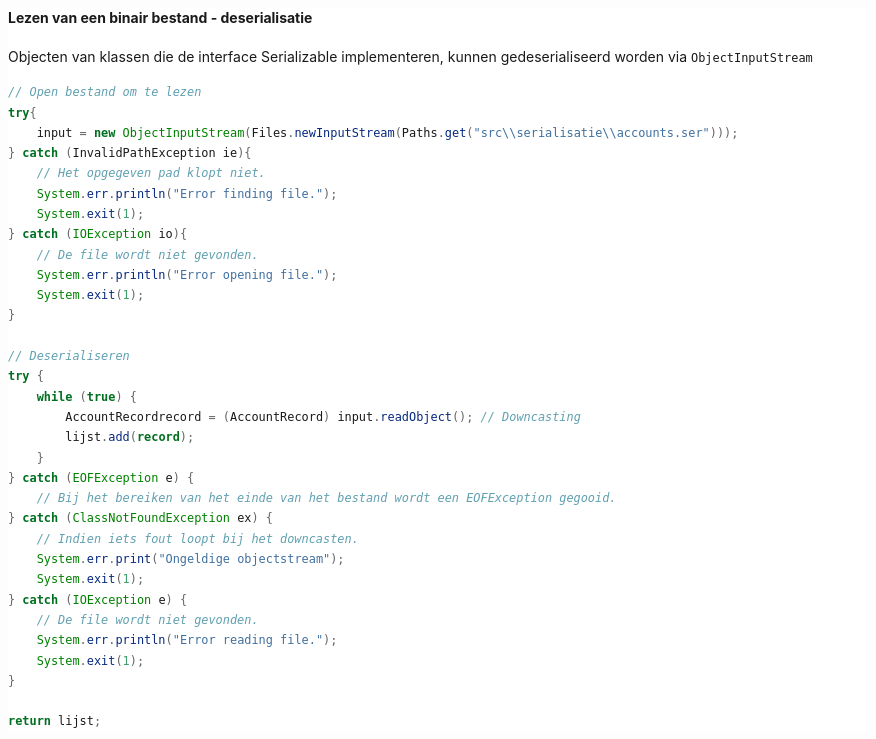#### Lezen van een binair bestand - deserialisatie
Objecten van klassen die de interface Serializable implementeren, kunnen gedeserialiseerd worden via `ObjectInputStream`
```java
// Open bestand om te lezen
try{
    input = new ObjectInputStream(Files.newInputStream(Paths.get("src\\serialisatie\\accounts.ser")));
} catch (InvalidPathException ie){
    // Het opgegeven pad klopt niet.
    System.err.println("Error finding file.");    
    System.exit(1);
} catch (IOException io){
    // De file wordt niet gevonden.
    System.err.println("Error opening file.");
    System.exit(1);
}

// Deserialiseren
try {
    while (true) {
        AccountRecordrecord = (AccountRecord) input.readObject(); // Downcasting
        lijst.add(record);
    }
} catch (EOFException e) {
    // Bij het bereiken van het einde van het bestand wordt een EOFException gegooid.
} catch (ClassNotFoundException ex) {
    // Indien iets fout loopt bij het downcasten.
    System.err.print("Ongeldige objectstream");
    System.exit(1);
} catch (IOException e) {
    // De file wordt niet gevonden.
    System.err.println("Error reading file.");
    System.exit(1);
}

return lijst;
```
